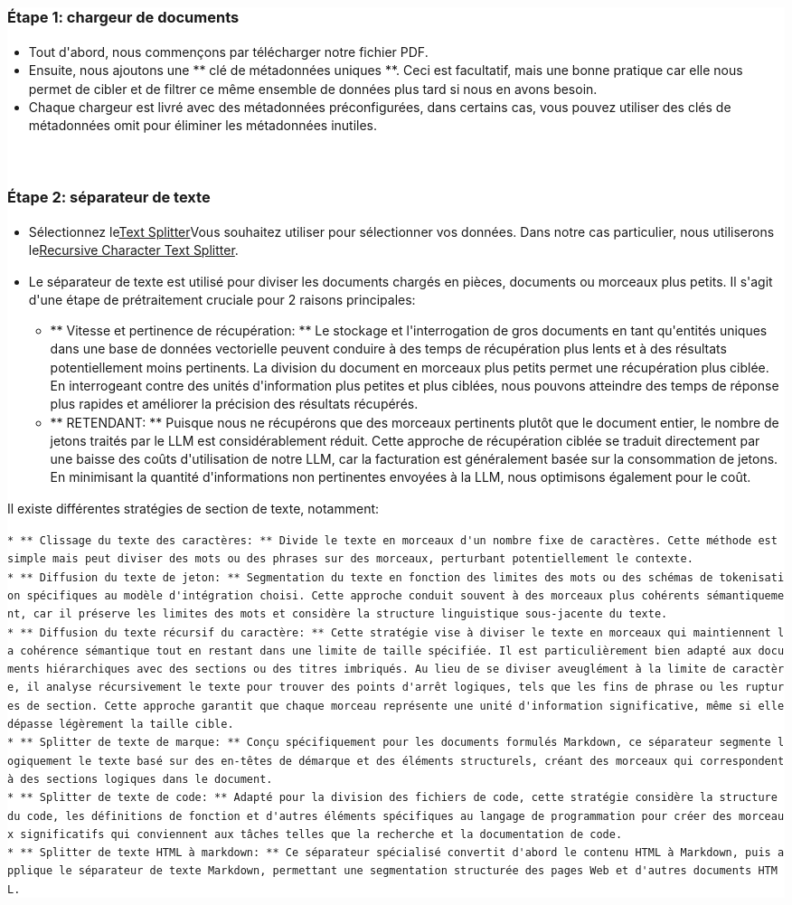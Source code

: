 ### Étape 1: chargeur de documents

* Tout d'abord, nous commençons par télécharger notre fichier PDF.
* Ensuite, nous ajoutons une ** clé de métadonnées uniques **. Ceci est facultatif, mais une bonne pratique car elle nous permet de cibler et de filtrer ce même ensemble de données plus tard si nous en avons besoin.
* Chaque chargeur est livré avec des métadonnées préconfigurées, dans certains cas, vous pouvez utiliser des clés de métadonnées omit pour éliminer les métadonnées inutiles.

<gigne> <img src = "../. GitBook / Assets / DS04.png" alt = ""> <Figcaption> </gigcaption> </gigne>

### Étape 2: séparateur de texte

* Sélectionnez le[Text Splitter](../integrations/langchain/text-splitters/)Vous souhaitez utiliser pour sélectionner vos données. Dans notre cas particulier, nous utiliserons le[Recursive Character Text Splitter](../integrations/langchain/text-splitters/recursive-character-text-splitter.md).
*   Le séparateur de texte est utilisé pour diviser les documents chargés en pièces, documents ou morceaux plus petits. Il s'agit d'une étape de prétraitement cruciale pour 2 raisons principales:

    * ** Vitesse et pertinence de récupération: ** Le stockage et l'interrogation de gros documents en tant qu'entités uniques dans une base de données vectorielle peuvent conduire à des temps de récupération plus lents et à des résultats potentiellement moins pertinents. La division du document en morceaux plus petits permet une récupération plus ciblée. En interrogeant contre des unités d'information plus petites et plus ciblées, nous pouvons atteindre des temps de réponse plus rapides et améliorer la précision des résultats récupérés.
    * ** RETENDANT: ** Puisque nous ne récupérons que des morceaux pertinents plutôt que le document entier, le nombre de jetons traités par le LLM est considérablement réduit. Cette approche de récupération ciblée se traduit directement par une baisse des coûts d'utilisation de notre LLM, car la facturation est généralement basée sur la consommation de jetons. En minimisant la quantité d'informations non pertinentes envoyées à la LLM, nous optimisons également pour le coût.

Il existe différentes stratégies de section de texte, notamment:

    * ** Clissage du texte des caractères: ** Divide le texte en morceaux d'un nombre fixe de caractères. Cette méthode est simple mais peut diviser des mots ou des phrases sur des morceaux, perturbant potentiellement le contexte.
    * ** Diffusion du texte de jeton: ** Segmentation du texte en fonction des limites des mots ou des schémas de tokenisation spécifiques au modèle d'intégration choisi. Cette approche conduit souvent à des morceaux plus cohérents sémantiquement, car il préserve les limites des mots et considère la structure linguistique sous-jacente du texte.
    * ** Diffusion du texte récursif du caractère: ** Cette stratégie vise à diviser le texte en morceaux qui maintiennent la cohérence sémantique tout en restant dans une limite de taille spécifiée. Il est particulièrement bien adapté aux documents hiérarchiques avec des sections ou des titres imbriqués. Au lieu de se diviser aveuglément à la limite de caractère, il analyse récursivement le texte pour trouver des points d'arrêt logiques, tels que les fins de phrase ou les ruptures de section. Cette approche garantit que chaque morceau représente une unité d'information significative, même si elle dépasse légèrement la taille cible.
    * ** Splitter de texte de marque: ** Conçu spécifiquement pour les documents formulés Markdown, ce séparateur segmente logiquement le texte basé sur des en-têtes de démarque et des éléments structurels, créant des morceaux qui correspondent à des sections logiques dans le document.
    * ** Splitter de texte de code: ** Adapté pour la division des fichiers de code, cette stratégie considère la structure du code, les définitions de fonction et d'autres éléments spécifiques au langage de programmation pour créer des morceaux significatifs qui conviennent aux tâches telles que la recherche et la documentation de code.
    * ** Splitter de texte HTML à markdown: ** Ce séparateur spécialisé convertit d'abord le contenu HTML à Markdown, puis applique le séparateur de texte Markdown, permettant une segmentation structurée des pages Web et d'autres documents HTML.
